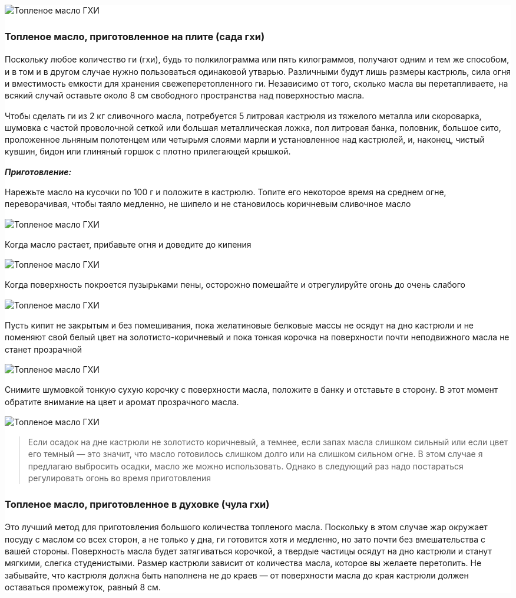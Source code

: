 ![Топленое масло ГХИ](/images/Kulinar/Zagotovki/maslo_gi-01.jpg 'Топленое масло ГХИ')

### Топленое масло, приготовленное на плите (сада гхи)
Поскольку любое количество ги (гхи), будь то полкилограмма или пять килограммов, получают одним и тем же способом, и в том и в другом случае нужно пользоваться одинаковой утварью. Различными будут лишь размеры кастрюль, сила огня и вместимость емкости для хранения свежеперетопленного ги. Независимо от того, сколько масла вы перетапливаете, на всякий случай оставьте около 8 см свободного пространства над поверхностью масла.

Чтобы сделать ги из 2 кг сливочного масла, потребуется 5 литровая кастрюля из тяжелого металла или скороварка, шумовка с частой проволочной сеткой или большая металлическая ложка, пол литровая банка, половник, большое сито, проложенное льняным полотенцем или четырьмя слоями марли и установленное над кастрюлей, и, наконец, чистый кувшин, бидон или глиняный горшок с плотно прилегающей крышкой.

***Приготовление:***

Нарежьте масло на кусочки по 100 г и положите в кастрюлю. Топите его некоторое время на среднем огне, переворачивая, чтобы таяло медленно, не шипело и не становилось коричневым сливочное масло

![Топленое масло ГХИ](/images/Kulinar/Zagotovki/maslo_gi-02.jpg 'Топленое масло ГХИ')

Когда масло растает, прибавьте огня и доведите до кипения

![Топленое масло ГХИ](/images/Kulinar/Zagotovki/maslo_gi-03.jpg 'Топленое масло ГХИ')

Когда поверхность покроется пузырьками пены, осторожно помешайте и отрегулируйте огонь до очень слабого

![Топленое масло ГХИ](/images/Kulinar/Zagotovki/maslo_gi-04.jpg 'Топленое масло ГХИ')

Пусть кипит не закрытым и без помешивания, пока желатиновые белковые массы не осядут на дно кастрюли и не поменяют свой белый цвет на золотисто-коричневый и пока тонкая корочка на поверхности почти неподвижного масла не станет прозрачной

![Топленое масло ГХИ](/images/Kulinar/Zagotovki/maslo_gi-05.jpg 'Топленое масло ГХИ')

Снимите шумовкой тонкую сухую корочку с поверхности масла, положите в банку и отставьте в сторону. В этот момент обратите внимание на цвет и аромат прозрачного масла.

![Топленое масло ГХИ](/images/Kulinar/Zagotovki/maslo_gi-06.jpg 'Топленое масло ГХИ')

> Если осадок на дне кастрюли не золотисто коричневый, а темнее, если запах масла слишком сильный или если цвет его темный — это значит, что масло готовилось слишком долго или на слишком сильном огне. В этом случае я предлагаю выбросить осадки, масло же можно использовать. Однако в следующий раз надо постараться регулировать огонь во время приготовления

### Топленое масло, приготовленное в духовке (чула гхи)
Это лучший метод для приготовления большого количества топленого масла. Поскольку в этом случае жар окружает посуду с маслом со всех сторон, а не только у дна, ги готовится хотя и медленно, но зато почти без вмешательства с вашей стороны. Поверхность масла будет затягиваться корочкой, а твердые частицы осядут на дно кастрюли и станут мягкими, слегка студенистыми. Размер кастрюли зависит от количества масла, которое вы желаете перетопить. Не забывайте, что кастрюля должна быть наполнена не до краев — от поверхности масла до края кастрюли должен оставаться промежуток, равный 8 см.
